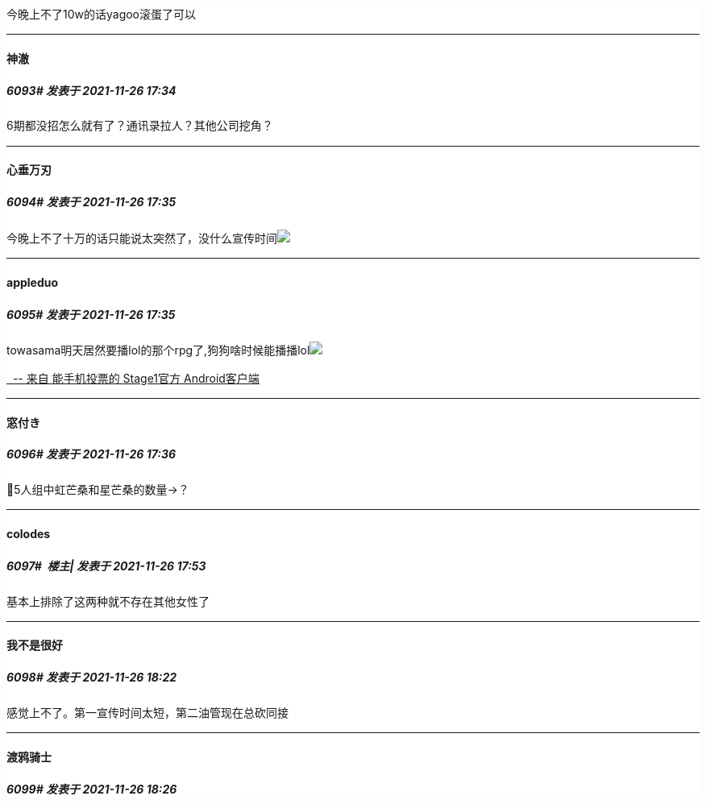 今晚上不了10w的话yagoo滚蛋了可以

*****

####  神澈  
##### 6093#       发表于 2021-11-26 17:34

6期都没招怎么就有了？通讯录拉人？其他公司挖角？

*****

####  心垂万刃  
##### 6094#       发表于 2021-11-26 17:35

今晚上不了十万的话只能说太突然了，没什么宣传时间<img src="https://static.saraba1st.com/image/smiley/face2017/009.gif" referrerpolicy="no-referrer">

*****

####  appleduo  
##### 6095#       发表于 2021-11-26 17:35

towasama明天居然要播lol的那个rpg了,狗狗啥时候能播播lol<img src="https://static.saraba1st.com/image/smiley/face2017/065.png" referrerpolicy="no-referrer">

[  -- 来自 能手机投票的 Stage1官方 Android客户端](https://www.coolapk.com/apk/140634)

*****

####  窓付き  
##### 6096#       发表于 2021-11-26 17:36

🦄5人组中虹芒桑和星芒桑的数量→？



*****

####  colodes  
##### 6097#         楼主| 发表于 2021-11-26 17:53

基本上排除了这两种就不存在其他女性了



*****

####  我不是很好  
##### 6098#       发表于 2021-11-26 18:22

感觉上不了。第一宣传时间太短，第二油管现在总砍同接

*****

####  渡鸦骑士  
##### 6099#       发表于 2021-11-26 18:26
